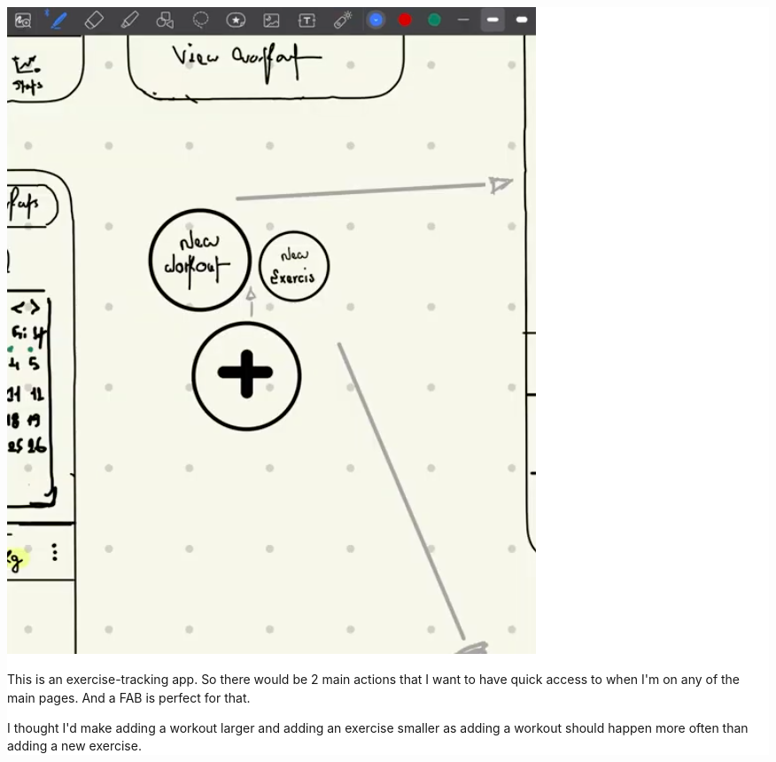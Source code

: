 ![FAB from my wireframe drawn in Goonotes on the iPad](/assets/i/v18/Pasted%20image%2020230126232445.png)

This is an exercise-tracking app. So there would be 2 main actions that I want to have quick access to when I'm on any of the main pages. And a FAB is perfect for that.

I thought I'd make adding a workout larger and adding an exercise smaller as adding a workout should happen more often than adding a new exercise.
